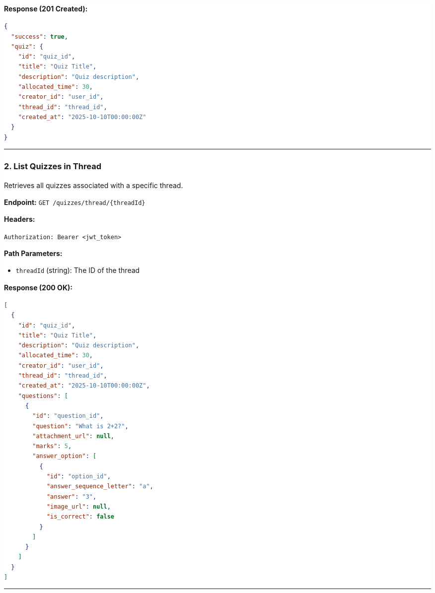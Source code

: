 **Response (201 Created):**

```json
{
  "success": true,
  "quiz": {
    "id": "quiz_id",
    "title": "Quiz Title",
    "description": "Quiz description",
    "allocated_time": 30,
    "creator_id": "user_id",
    "thread_id": "thread_id",
    "created_at": "2025-10-10T00:00:00Z"
  }
}
```

---

### 2. List Quizzes in Thread

Retrieves all quizzes associated with a specific thread.

**Endpoint:** `GET /quizzes/thread/{threadId}`

**Headers:**

```
Authorization: Bearer <jwt_token>
```

**Path Parameters:**

- `threadId` (string): The ID of the thread

**Response (200 OK):**

```json
[
  {
    "id": "quiz_id",
    "title": "Quiz Title",
    "description": "Quiz description",
    "allocated_time": 30,
    "creator_id": "user_id",
    "thread_id": "thread_id",
    "created_at": "2025-10-10T00:00:00Z",
    "questions": [
      {
        "id": "question_id",
        "question": "What is 2+2?",
        "attachment_url": null,
        "marks": 5,
        "answer_option": [
          {
            "id": "option_id",
            "answer_sequence_letter": "a",
            "answer": "3",
            "image_url": null,
            "is_correct": false
          }
        ]
      }
    ]
  }
]
```

---